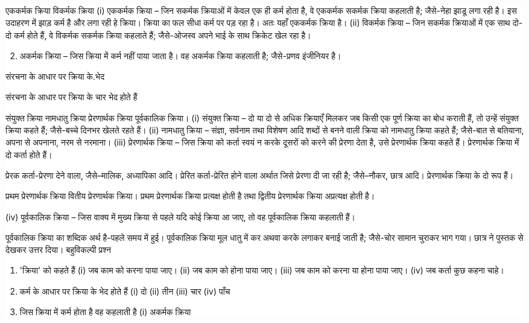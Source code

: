 एककर्मक क्रिया
विकर्मक क्रिया
(i) एककर्मक क्रिया – जिन सकर्मक क्रियाओं में केवल एक ही कर्म होता है, वे एककर्मक सकर्मक क्रिया कहलाती है; जैसे-नेहा झाडू लगा रही है।
इस उदाहरण में झाड़ कर्म है और लगा रही हे क्रिया। क्रिया का फल सीधा कर्म पर पड़ रहा है। अतः यहाँ एककर्मक क्रिया है।
(ii) विकर्मक क्रिया – जिन सकर्मक क्रियाओं में एक साथ दो-दो कर्म होते हैं, वे विकर्मक सकर्मक क्रिया कहलाते हैं; जैसे-ओजस्व अपने भाई के साथ क्रिकेट खेल रहा है।

2. अकर्मक क्रिया – जिस क्रिया में कर्म नहीं पाया जाता है। वह अकर्मक क्रिया कहलाती है; जैसे-प्रणव इंजीनियर है।

संरचना के आधार पर क्रिया के.भेद

संरचना के आधार पर क्रिया के चार भेद होते हैं

संयुक्त क्रिया
नामधातु क्रिया
प्रेरणार्थक क्रिया
पूर्वकालिक क्रिया।
(i) संयुक्त क्रिया – दो या दो से अधिक क्रियाएँ मिलकर जब किसी एक पूर्ण क्रिया का बोध कराती हैं, तो उन्हें संयुक्त क्रिया कहते हैं; जैसे-बच्चे दिनभर खेलते रहते हैं।
(ii) नामधातु क्रिया – संज्ञा, सर्वनाम तथा विशेषण आदि शब्दों से बनने वाली क्रिया को नामधातु क्रिया कहते हैं; जैसे-बात से बतियाना, अपना से अपनाना, नरम से नरमाना।
(iii) प्रेरणार्थक क्रिया – जिस क्रिया को कर्ता स्वयं न करके दूसरों को करने की प्रेरणा देता है, उसे प्रेरणार्थक क्रिया कहते हैं। प्रेरणार्थक क्रिया में दो कर्ता होते हैं।

प्रेरक कर्ता-प्रेरणा देने वाला, जैसे–मालिक, अध्यापिका आदि।
प्रेरित कर्ता-प्रेरित होने वाला अर्थात जिसे प्रेरणा दी जा रही है; जैसे–नौकर, छात्र आदि।
प्रेरणार्थक क्रिया के दो रूप हैं।

प्रथम प्रेरणार्थक क्रिया
वितीय प्रेरणार्थक क्रिया।
प्रथम प्रेरणार्थक क्रिया प्रत्यक्ष होती है तथा द्वितीय प्रेरणार्थक क्रिया अप्रत्यक्ष होती है।

(iv) पूर्वकालिक क्रिया – जिस वाक्य में मुख्य क्रिया से पहले यदि कोई क्रिया आ जाए, तो वह पूर्वकालिक क्रिया कहलाती हैं।

पूर्वकालिक क्रिया का शब्दिक अर्थ है-पहले समय में हुई।
पूर्वकालिक क्रिया मूल धातु में कर अथवा करके लगाकर बनाई जाती है; जैसे-चोर सामान चुराकर भाग गया। छात्र ने पुस्तक से देखकर उत्तर दिया।
बहुविकल्पी प्रश्‍न

1. 'क्रिया' को कहते हैं
   (i) जब काम को करना पाया जाए।
   (ii) जब काम को होना पाया जाए।
   (iii) जब काम को करना या होना पाया जाए।
   (iv) जब कर्ता कुछ कहना चाहे।

2. कर्म के आधार पर क्रिया के भेद होते हैं
   (i) दो
   (ii) तीन
   (iii) चार
   (iv) पाँच

3. जिस क्रिया में कर्म होता है वह कहलाती है
   (i) अकर्मक क्रिया
